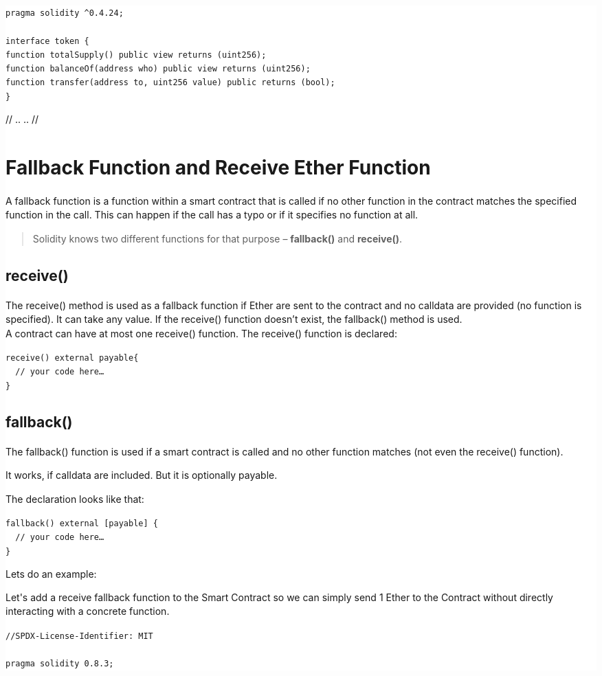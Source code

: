     pragma solidity ^0.4.24;

    interface token {
    function totalSupply() public view returns (uint256);
    function balanceOf(address who) public view returns (uint256);
    function transfer(address to, uint256 value) public returns (bool);
    }

//
..
..
//

# **Fallback Function and Receive Ether Function**

A fallback function is a function within a smart contract that is called if no other function in the contract matches the specified function in the call. This can happen if the call has a typo or if it specifies no function at all.


> Solidity knows two different functions for that purpose – **fallback()** and **receive()**.

## receive()

The receive() method is used as a fallback function if Ether are sent to the contract and no calldata are provided (no function is specified). It can take any value. If the receive() function doesn’t exist, the fallback() method is used.
</br>
A contract can have at most one receive() function. The receive() function is declared:

    receive() external payable{
      // your code here…
    } 

## fallback()

The fallback() function is used if a smart contract is called and no other function matches (not even the receive() function).

It works, if calldata are included. But it is optionally payable.

The declaration looks like that:

    fallback() external [payable] {
      // your code here…
    }

Lets do an example:

Let's add a receive fallback function to the Smart Contract so we can simply send 1 Ether to the Contract without directly interacting with a concrete function.

    //SPDX-License-Identifier: MIT

    pragma solidity 0.8.3;
